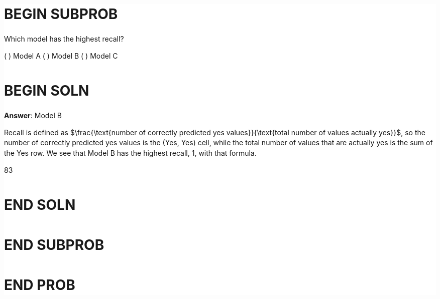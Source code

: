 # BEGIN SUBPROB

Which model has the highest recall?

( ) Model A
( ) Model B
( ) Model C

# BEGIN SOLN
**Answer**: Model B

Recall is defined as $\frac{\text{number of correctly predicted yes values}}{\text{total number of values actually yes}}$, so the number of correctly predicted yes values is the (Yes, Yes) cell, while the total number of values that are actually yes is the sum of the Yes row. We see that Model B has the highest recall, $1$, with that formula.

<average>83</average>

# END SOLN
# END SUBPROB
# END PROB
